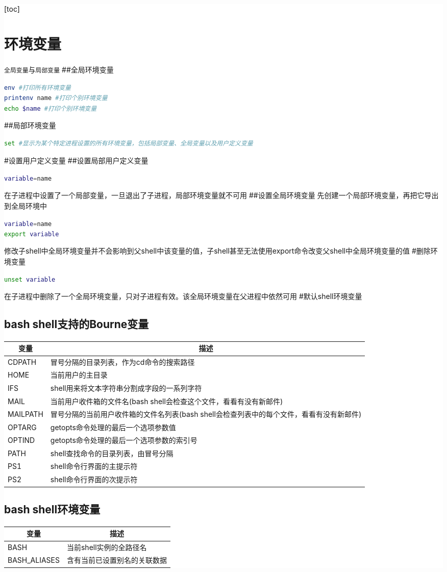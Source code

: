 [toc]

# 环境变量
`全局变量`与`局部变量`
##全局环境变量
```bash
env #打印所有环境变量
printenv name #打印个别环境变量
echo $name #打印个别环境变量
```
##局部环境变量
```bash
set #显示为某个特定进程设置的所有环境变量，包括局部变量、全局变量以及用户定义变量
```
#设置用户定义变量
##设置局部用户定义变量
```bash
variable=name
```
在子进程中设置了一个局部变量，一旦退出了子进程，局部环境变量就不可用
##设置全局环境变量
先创建一个局部环境变量，再把它导出到全局环境中
```bash
variable=name
export variable
```
修改子shell中全局环境变量并不会影响到父shell中该变量的值，子shell甚至无法使用export命令改变父shell中全局环境变量的值
#删除环境变量
```bash
unset variable
```
在子进程中删除了一个全局环境变量，只对子进程有效。该全局环境变量在父进程中依然可用
#默认shell环境变量
## bash shell支持的Bourne变量
|变量|描述|
|-|-|
|CDPATH|冒号分隔的目录列表，作为cd命令的搜索路径|
|HOME|当前用户的主目录|
|IFS|shell用来将文本字符串分割成字段的一系列字符|
|MAIL|当前用户收件箱的文件名(bash shell会检查这个文件，看看有没有新邮件)|
|MAILPATH|冒号分隔的当前用户收件箱的文件名列表(bash shell会检查列表中的每个文件，看看有没有新邮件)|
|OPTARG|getopts命令处理的最后一个选项参数值|
|OPTIND|getopts命令处理的最后一个选项参数的索引号|
|PATH|shell查找命令的目录列表，由冒号分隔|
|PS1|shell命令行界面的主提示符|
|PS2|shell命令行界面的次提示符|
## bash shell环境变量
|变量|描述|
|-|-|
|BASH|当前shell实例的全路径名|
|BASH_ALIASES|含有当前已设置别名的关联数据|